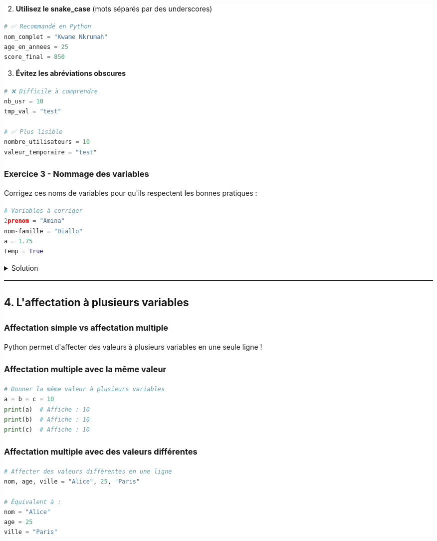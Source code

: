 2. **Utilisez le snake_case** (mots séparés par des underscores)
```python
# ✅ Recommandé en Python
nom_complet = "Kwame Nkrumah"
age_en_annees = 25
score_final = 850
```

3. **Évitez les abréviations obscures**
```python
# ❌ Difficile à comprendre
nb_usr = 10
tmp_val = "test"

# ✅ Plus lisible
nombre_utilisateurs = 10
valeur_temporaire = "test"
```

### Exercice 3 - Nommage des variables
Corrigez ces noms de variables pour qu'ils respectent les bonnes pratiques :

```python
# Variables à corriger
2prenom = "Amina"
nom-famille = "Diallo"
a = 1.75
temp = True
```

<details><summary>Solution</summary></details>

---

## 4. L'affectation à plusieurs variables

### Affectation simple vs affectation multiple

Python permet d'affecter des valeurs à plusieurs variables en une seule ligne !

### Affectation multiple avec la même valeur

```python
# Donner la même valeur à plusieurs variables
a = b = c = 10
print(a)  # Affiche : 10
print(b)  # Affiche : 10
print(c)  # Affiche : 10
```

### Affectation multiple avec des valeurs différentes

```python
# Affecter des valeurs différentes en une ligne
nom, age, ville = "Alice", 25, "Paris"

# Équivalent à :
nom = "Alice"
age = 25
ville = "Paris"
```
